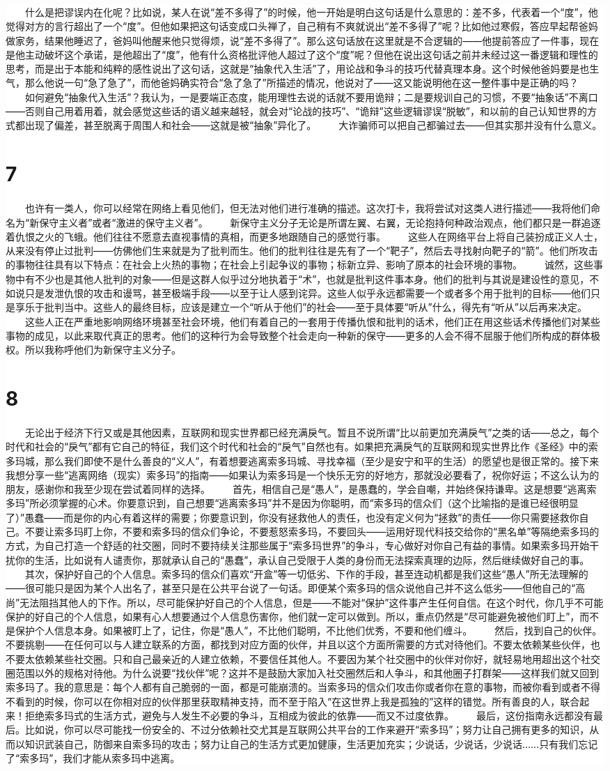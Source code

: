 　　什么是把谬误内在化呢？比如说，某人在说“差不多得了”的时候，他一开始是明白这句话是什么意思的：差不多，代表着一个“度”，他觉得对方的言行超出了一个“度”。但他如果把这句话变成口头禅了，自己稍有不爽就说出“差不多得了”呢？比如他过寒假，答应早起帮爸妈做家务，结果他睡迟了，爸妈叫他醒来他只觉得烦，说“差不多得了”。那么这句话放在这里就是不合逻辑的——他提前答应了一件事，现在是他主动破坏这个承诺，是他超出了“度”，他有什么资格批评他人超过了这个“度”呢？但他在说出这句话之前并未经过这一番逻辑和理性的思考，而是出于本能和纯粹的感性说出了这句话，这就是“抽象代入生活”了，用论战和争斗的技巧代替真理本身。这个时候他爸妈要是也生气，那么他说一句“急了急了”，而他爸妈确实符合“急了急了”所描述的情况，他说对了——这又能说明他在这一整件事中是正确的吗？
　　如何避免“抽象代入生活”？我认为，一是要端正态度，能用理性去说的话就不要用诡辩；二是要规训自己的习惯，不要“抽象话”不离口——否则自己用着用着，就会感觉这些话的语义越来越轻，就会对“论战的技巧”、“诡辩”这些逻辑谬误“脱敏”，和以前的自己认知世界的方式都出现了偏差，甚至脱离于周围人和社会——这就是被“抽象”异化了。
　　大诈骗师可以把自己都骗过去——但其实那并没有什么意义。
# 7
　　也许有一类人，你可以经常在网络上看见他们，但无法对他们进行准确的描述。这次打卡，我将尝试对这类人进行描述——我将他们命名为“新保守主义者”或者“激进的保守主义者”。
　　新保守主义分子无论是所谓左翼、右翼，无论抱持何种政治观点，他们都只是一群追逐着仇恨之火的飞蛾。他们往往不愿意去直视事情的真相，而更多地跟随自己的感觉行事。
　　这些人在网络平台上将自己装扮成正义人士，从来没有停止过批判——仿佛他们生来就是为了批判而生。他们的批判往往是先有了一个“靶子”，然后去寻找射向靶子的“箭”。他们所攻击的事物往往具有以下特点：在社会上火热的事物；在社会上引起争议的事物；标新立异、影响了原本的社会环境的事物。
　　诚然，这些事物中有不少也是其他人批判的对象——但是这群人似乎过分地执着于“术”，也就是批判这件事本身。他们的批判与其说是建设性的意见，不如说只是发泄仇恨的攻击和谩骂，甚至极端手段——以至于让人感到诧异。这些人似乎永远都需要一个或者多个用于批判的目标——他们只是享乐于批判当中。这些人的最终目标，应该是建立一个“听从于他们”的社会——至于具体要“听从”什么，得先有“听从”以后再来决定。
　　这些人正在严重地影响网络环境甚至社会环境，他们有着自己的一套用于传播仇恨和批判的话术，他们正在用这些话术传播他们对某些事物的成见，以此来取代真正的思考。他们的这种行为会导致整个社会走向一种新的保守——更多的人会不得不屈服于他们所构成的群体极权。所以我称呼他们为新保守主义分子。
# 8
　　无论出于经济下行又或是其他因素，互联网和现实世界都已经充满戾气。暂且不说所谓“比以前更加充满戾气”之类的话——总之，每个时代和社会的“戾气”都有它自己的特征，我们这个时代和社会的“戾气”自然也有。如果把充满戾气的互联网和现实世界比作《圣经》中的索多玛城，那么我们即使不是什么善良的“义人”，有着想要逃离索多玛城、寻找幸福（至少是安宁和平的生活）的愿望也是很正常的。接下来我想分享一些“逃离网络（现实）索多玛”的指南——如果认为索多玛是一个快乐无穷的好地方，那就没必要看了，祝你好运；不这么认为的朋友，感谢你和我至少现在尝试着同样的选择。
　　首先，相信自己是“愚人”，是愚蠢的，学会自嘲，并始终保持谦卑。这是想要“逃离索多玛”所必须掌握的心术。你要意识到，自己想要“逃离索多玛”并不是因为你聪明，而“索多玛的信众们（这个比喻指的是谁已经很明显了）”愚蠢——而是你的内心有着这样的需要；你要意识到，你没有拯救他人的责任，也没有定义何为“拯救”的责任——你只需要拯救你自己。不要让索多玛盯上你，不要和索多玛的信众们争论，不要惹怒索多玛，不要回头——运用好现代科技交给你的“黑名单”等隔绝索多玛的方式，为自己打造一个舒适的社交圈，同时不要持续关注那些属于“索多玛世界”的争斗，专心做好对你自己有益的事情。如果索多玛开始干扰你的生活，比如说有人谴责你，那就承认自己的“愚蠢”，承认自己受限于人类的身份而无法探索真理的边际，然后继续做好自己的事。
　　其次，保护好自己的个人信息。索多玛的信众们喜欢“开盒”等一切低劣、下作的手段，甚至连动机都是我们这些“愚人”所无法理解的——很可能只是因为某个人出名了，甚至只是在公共平台说了一句话。即便某个索多玛的信众说他自己并不这么低劣——但他自己的“高尚”无法阻挡其他人的下作。所以，尽可能保护好自己的个人信息，但是——不能对“保护”这件事产生任何自信。在这个时代，你几乎不可能保护的好自己的个人信息，如果有心人想要通过个人信息伤害你，他们就一定可以做到。所以，重点仍然是“尽可能避免被他们盯上”，而不是保护个人信息本身。如果被盯上了，记住，你是“愚人”，不比他们聪明，不比他们优秀，不要和他们缠斗。
　　然后，找到自己的伙伴。不要挑剔——在任何可以与人建立联系的方面，都找到对应方面的伙伴，并且以这个方面所需要的方式对待他们。不要太依赖某些伙伴，也不要太依赖某些社交圈。只和自己最亲近的人建立依赖，不要信任其他人。不要因为某个社交圈中的伙伴对你好，就轻易地用超出这个社交圈范围以外的规格对待他。为什么说要“找伙伴”呢？这并不是鼓励大家加入社交圈然后和人争斗，和其他圈子打群架——这样我们就又回到索多玛了。我的意思是：每个人都有自己脆弱的一面，都是可能崩溃的。当索多玛的信众们攻击你或者你在意的事物，而被你看到或者不得不看到的时候，你可以在你相对应的伙伴那里获取精神支持，而不至于陷入“在这世界上我是孤独的”这样的错觉。所有善良的人，联合起来！拒绝索多玛式的生活方式，避免与人发生不必要的争斗，互相成为彼此的依靠——而又不过度依靠。
　　最后，这份指南永远都没有最后。比如说，你可以尽可能找一份安全的、不过分依赖社交尤其是互联网公共平台的工作来避开“索多玛”；努力让自己拥有更多的知识，从而以知识武装自己，防御来自索多玛的攻击；努力让自己的生活方式更加健康，生活更加充实；少说话，少说话，少说话……只有我们忘记了“索多玛”，我们才能从索多玛中逃离。
